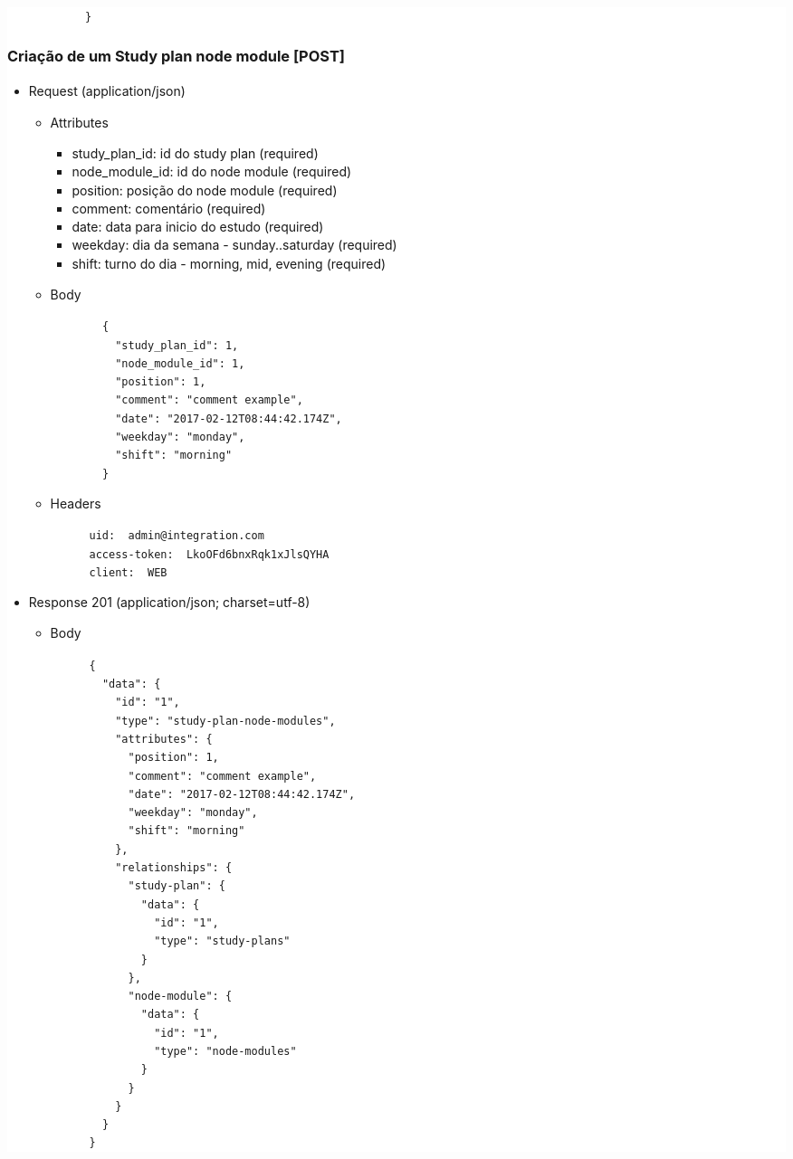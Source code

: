                 }


### Criação de um Study plan node module [POST]

+ Request (application/json)

    + Attributes

        + study_plan_id: id do study plan (required)
        + node_module_id: id do node module (required)
        + position: posição do node module (required)
        + comment: comentário (required)
        + date: data para inicio do estudo (required)
        + weekday: dia da semana - sunday..saturday (required)
        + shift: turno do dia - morning, mid, evening (required)

    + Body

                  {
                    "study_plan_id": 1,
                    "node_module_id": 1,
                    "position": 1,
                    "comment": "comment example",
                    "date": "2017-02-12T08:44:42.174Z",
                    "weekday": "monday",
                    "shift": "morning"
                  }
    + Headers

                uid:  admin@integration.com
                access-token:  LkoOFd6bnxRqk1xJlsQYHA
                client:  WEB

+ Response 201 (application/json; charset=utf-8)
    + Body

                {
                  "data": {
                    "id": "1",
                    "type": "study-plan-node-modules",
                    "attributes": {
                      "position": 1,
                      "comment": "comment example",
                      "date": "2017-02-12T08:44:42.174Z",
                      "weekday": "monday",
                      "shift": "morning"
                    },
                    "relationships": {
                      "study-plan": {
                        "data": {
                          "id": "1",
                          "type": "study-plans"
                        }
                      },
                      "node-module": {
                        "data": {
                          "id": "1",
                          "type": "node-modules"
                        }
                      }
                    }
                  }
                }
